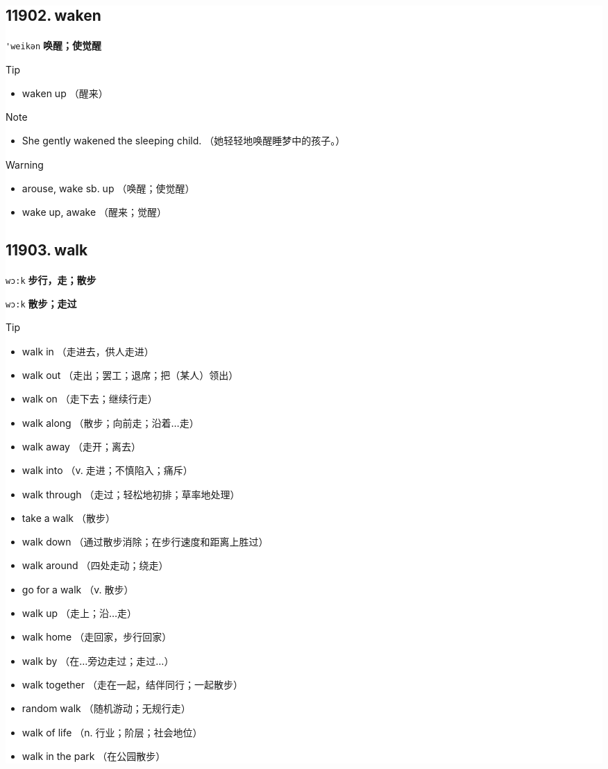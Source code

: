 ## 11902. waken

`'weikən`  **唤醒；使觉醒**

> [!TIP]
>
> - waken up （醒来）
>

> [!NOTE]
>
> - She gently wakened the sleeping child. （她轻轻地唤醒睡梦中的孩子。）
>

> [!WARNING]
>
> - arouse, wake sb. up （唤醒；使觉醒）
>
> - wake up, awake （醒来；觉醒）
>

## 11903. walk

`wɔ:k`  **步行，走；散步**

`wɔ:k`  **散步；走过**

> [!TIP]
>
> - walk in （走进去，供人走进）
>
> - walk out （走出；罢工；退席；把（某人）领出）
>
> - walk on （走下去；继续行走）
>
> - walk along （散步；向前走；沿着…走）
>
> - walk away （走开；离去）
>
> - walk into （v. 走进；不慎陷入；痛斥）
>
> - walk through （走过；轻松地初排；草率地处理）
>
> - take a walk （散步）
>
> - walk down （通过散步消除；在步行速度和距离上胜过）
>
> - walk around （四处走动；绕走）
>
> - go for a walk （v. 散步）
>
> - walk up （走上；沿…走）
>
> - walk home （走回家，步行回家）
>
> - walk by （在…旁边走过；走过…）
>
> - walk together （走在一起，结伴同行；一起散步）
>
> - random walk （随机游动；无规行走）
>
> - walk of life （n. 行业；阶层；社会地位）
>
> - walk in the park （在公园散步）
>